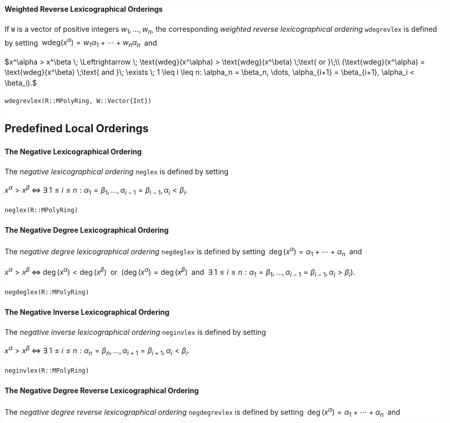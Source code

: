 #### Weighted Reverse Lexicographical Orderings

If `W` is a vector of positive integers  $w_1, \dots, w_n$, the corresponding *weighted reverse lexicographical ordering*
`wdegrevlex`  is defined by setting $\;\text{wdeg}(x^\alpha) = w_1\alpha_1 + \cdots + w_n\alpha_n\;$ and

$x^\alpha > x^\beta \;  \Leftrightarrow \; \text{wdeg}(x^\alpha) > \text{wdeg}(x^\beta)  \;\text{ or }\;\\
(\text{wdeg}(x^\alpha) = \text{wdeg}(x^\beta)  \;\text{ and }\; \exists \; 1 \leq i \leq n: \alpha_n = \beta_n, \dots, \alpha_{i+1} = \beta_{i+1}, \alpha_i < \beta_i).$

```@docs
wdegrevlex(R::MPolyRing, W::Vector{Int})
```

## Predefined Local Orderings

#### The Negative Lexicographical Ordering

The *negative lexicographical ordering* `neglex` is defined by setting

$x^\alpha > x^\beta \;  \Leftrightarrow \;\exists \; 1 \leq i \leq n: \alpha_1 = \beta_1, \dots, \alpha_{i-1} = \beta_{i-1}, \alpha_i < \beta_i.$

```@docs
neglex(R::MPolyRing)
```

#### The Negative Degree Lexicographical Ordering

The *negative degree lexicographical ordering* `negdeglex` is defined by setting $\;\deg(x^\alpha) = \alpha_1 + \cdots + \alpha_n\;$ and

$x^\alpha > x^\beta \;  \Leftrightarrow \;  \deg(x^\alpha) < \deg(x^\beta)  \;\text{ or }\; (\deg(x^\alpha) = \deg(x^\beta) \;\text{ and }\;  \exists \; 1 \leq i \leq n: \alpha_1 = \beta_1, \dots, \alpha_{i-1} = \beta_{i-1}, \alpha_i > \beta_i).$

```@docs
negdeglex(R::MPolyRing)
```

#### The Negative Inverse Lexicographical Ordering

The *negative inverse lexicographical ordering* `neginvlex` is defined by setting

$x^\alpha > x^\beta \;  \Leftrightarrow \;\exists \; 1 \leq i \leq n: \alpha_n = \beta_n, \dots, \alpha_{i+1} = \beta_{i+1}, \alpha_i  < \beta_i.$

```@docs
neginvlex(R::MPolyRing)
```

#### The Negative Degree Reverse Lexicographical Ordering

The *negative degree reverse lexicographical ordering* `negdegrevlex` is defined by setting $\;\deg(x^\alpha) = \alpha_1 + \cdots + \alpha_n\;$ and
